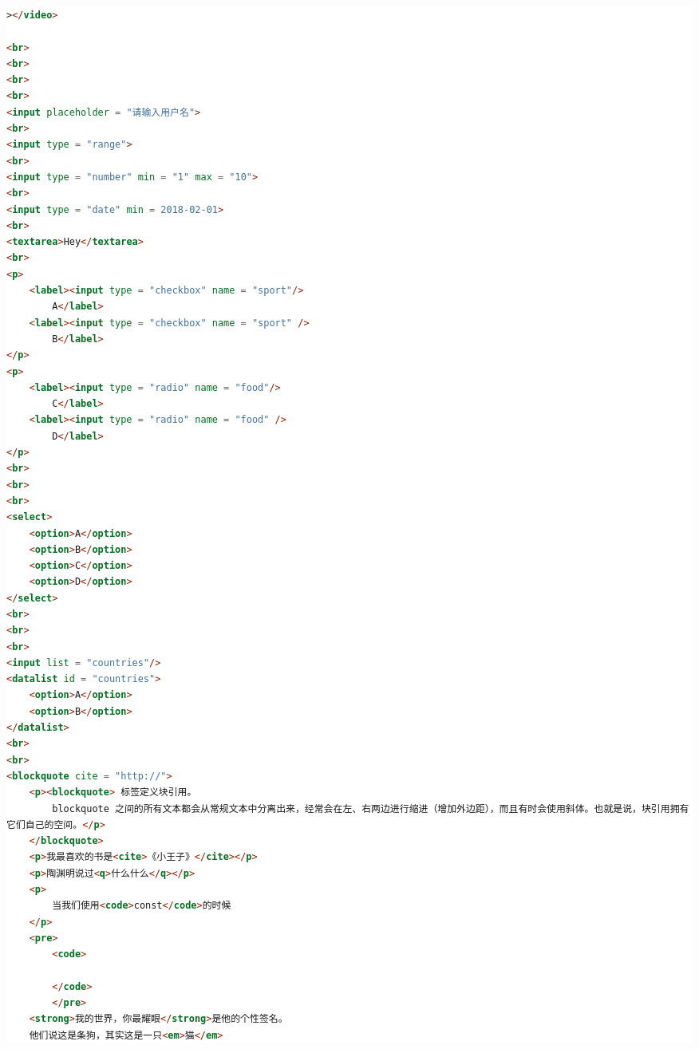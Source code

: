 ```html
></video>

<br>
<br>
<br>
<br>
<input placeholder = "请输入用户名">  
<br>
<input type = "range">
<br>
<input type = "number" min = "1" max = "10">
<br>
<input type = "date" min = 2018-02-01>
<br>
<textarea>Hey</textarea>
<br>
<p>
	<label><input type = "checkbox" name = "sport"/>
		A</label>
	<label><input type = "checkbox" name = "sport" />
		B</label>
</p>
<p>
	<label><input type = "radio" name = "food"/>
		C</label>
	<label><input type = "radio" name = "food" />
		D</label>
</p>
<br>
<br>
<br>
<select>
    <option>A</option>
	<option>B</option>
	<option>C</option>
	<option>D</option>
</select>
<br>
<br>
<br>
<input list = "countries"/>
<datalist id = "countries">
    <option>A</option>
    <option>B</option>
</datalist>
<br>
<br>
<blockquote cite = "http://">
	<p><blockquote> 标签定义块引用。
		blockquote 之间的所有文本都会从常规文本中分离出来，经常会在左、右两边进行缩进（增加外边距），而且有时会使用斜体。也就是说，块引用拥有它们自己的空间。</p>
	</blockquote>
	<p>我最喜欢的书是<cite>《小王子》</cite></p>
	<p>陶渊明说过<q>什么什么</q></p>
	<p>
		当我们使用<code>const</code>的时候
	</p>
	<pre>
		<code>

		</code>
		</pre>
	<strong>我的世界，你最耀眼</strong>是他的个性签名。
	他们说这是条狗，其实这是一只<em>猫</em>  
```